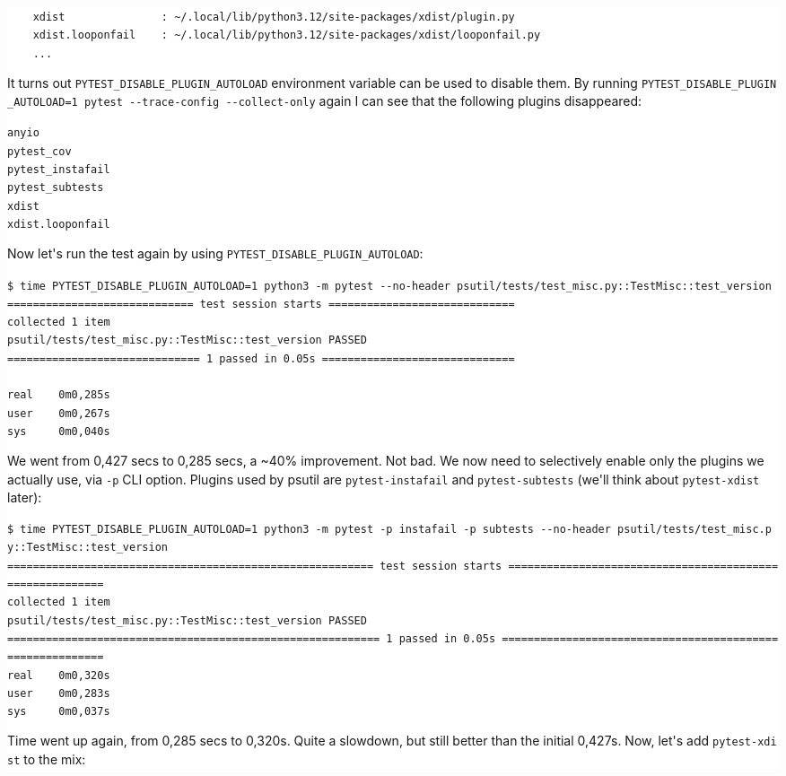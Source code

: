```text
    xdist               : ~/.local/lib/python3.12/site-packages/xdist/plugin.py
    xdist.looponfail    : ~/.local/lib/python3.12/site-packages/xdist/looponfail.py
    ...
```

It turns out `PYTEST_DISABLE_PLUGIN_AUTOLOAD` environment variable can be used
to disable them. By running
`PYTEST_DISABLE_PLUGIN_AUTOLOAD=1 pytest
--trace-config --collect-only` again I
can see that the following plugins disappeared:

```text
anyio
pytest_cov
pytest_instafail
pytest_subtests
xdist
xdist.looponfail
```

Now let's run the test again by using `PYTEST_DISABLE_PLUGIN_AUTOLOAD`:

```text
$ time PYTEST_DISABLE_PLUGIN_AUTOLOAD=1 python3 -m pytest --no-header psutil/tests/test_misc.py::TestMisc::test_version
============================= test session starts =============================
collected 1 item
psutil/tests/test_misc.py::TestMisc::test_version PASSED
============================== 1 passed in 0.05s ==============================

real    0m0,285s
user    0m0,267s
sys     0m0,040s
```

We went from 0,427 secs to 0,285 secs, a ~40% improvement. Not bad. We now need
to selectively enable only the plugins we actually use, via `-p` CLI option.
Plugins used by psutil are `pytest-instafail` and `pytest-subtests` (we'll
think about `pytest-xdist` later):

```text
$ time PYTEST_DISABLE_PLUGIN_AUTOLOAD=1 python3 -m pytest -p instafail -p subtests --no-header psutil/tests/test_misc.py::TestMisc::test_version
========================================================= test session starts =========================================================
collected 1 item
psutil/tests/test_misc.py::TestMisc::test_version PASSED
========================================================== 1 passed in 0.05s ==========================================================
real    0m0,320s
user    0m0,283s
sys     0m0,037s
```

Time went up again, from 0,285 secs to 0,320s. Quite a slowdown, but still
better than the initial 0,427s. Now, let's add `pytest-xdist` to the mix:
